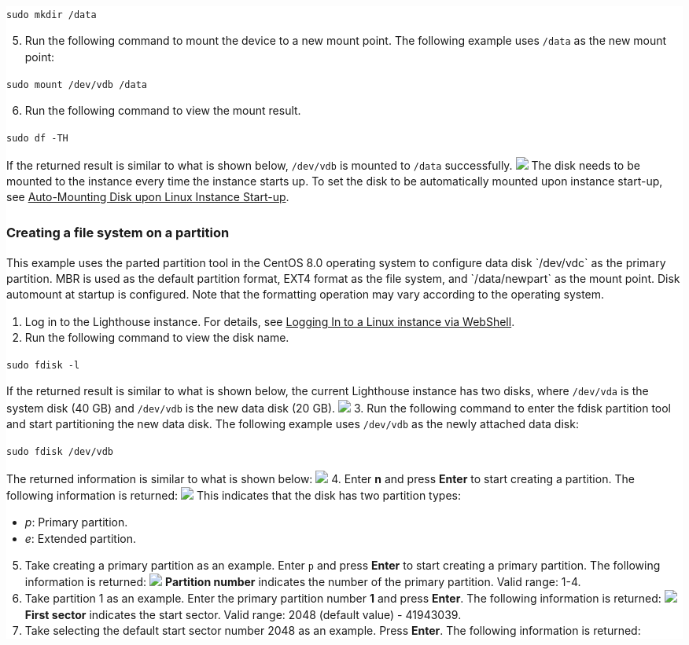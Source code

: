 ```
sudo mkdir /data
```
5. Run the following command to mount the device to a new mount point. The following example uses `/data` as the new mount point:
```
sudo mount /dev/vdb /data
```
6. Run the following command to view the mount result.
```
sudo df -TH
```
If the returned result is similar to what is shown below, `/dev/vdb` is mounted to `/data` successfully.
![](https://qcloudimg.tencent-cloud.cn/raw/10208dbb148a2aad70043553d7406f19.png)
The disk needs to be mounted to the instance every time the instance starts up. To set the disk to be automatically mounted upon instance start-up, see [Auto-Mounting Disk upon Linux Instance Start-up](#autoMount).


### Creating a file system on a partition[](id:CreateFileSystemOnPartition)


<dx-alert infotype="explain" title="">
This example uses the parted partition tool in the CentOS 8.0 operating system to configure data disk `/dev/vdc` as the primary partition. MBR is used as the default partition format, EXT4 format as the file system, and `/data/newpart` as the mount point. Disk automount at startup is configured. Note that the formatting operation may vary according to the operating system.
</dx-alert>


1. Log in to the Lighthouse instance. For details, see [Logging In to a Linux instance via WebShell](https://intl.cloud.tencent.com/document/product/1103/41523).
2. Run the following command to view the disk name.
```
sudo fdisk -l
```
If the returned result is similar to what is shown below, the current Lighthouse instance has two disks, where `/dev/vda` is the system disk (40 GB) and `/dev/vdb` is the new data disk (20 GB).
![](https://qcloudimg.tencent-cloud.cn/raw/022f33a4fcaced081b1fff2c1b45f68a.png)
3. Run the following command to enter the fdisk partition tool and start partitioning the new data disk. The following example uses `/dev/vdb` as the newly attached data disk:
```
sudo fdisk /dev/vdb
```
The returned information is similar to what is shown below:
![](https://qcloudimg.tencent-cloud.cn/raw/103bc99653d402383bb41c39302ad0e0.png)
4. Enter **n** and press **Enter** to start creating a partition. The following information is returned:
![](https://qcloudimg.tencent-cloud.cn/raw/58443424e28a2964a2219be36b19638f.png)
This indicates that the disk has two partition types:
 - *p*: Primary partition.
 - *e*: Extended partition.
5. Take creating a primary partition as an example. Enter `p` and press **Enter** to start creating a primary partition. The following information is returned:
![](https://qcloudimg.tencent-cloud.cn/raw/580d430456b9073dc208eea001acc53b.png)
**Partition number** indicates the number of the primary partition. Valid range: 1-4.
6. Take partition 1 as an example. Enter the primary partition number **1** and press **Enter**. The following information is returned:
![](https://qcloudimg.tencent-cloud.cn/raw/7e7b409c4619769db5d7037f0a11571b.png)
**First sector** indicates the start sector. Valid range: 2048 (default value) - 41943039.
7. Take selecting the default start sector number 2048 as an example. Press **Enter**. The following information is returned: